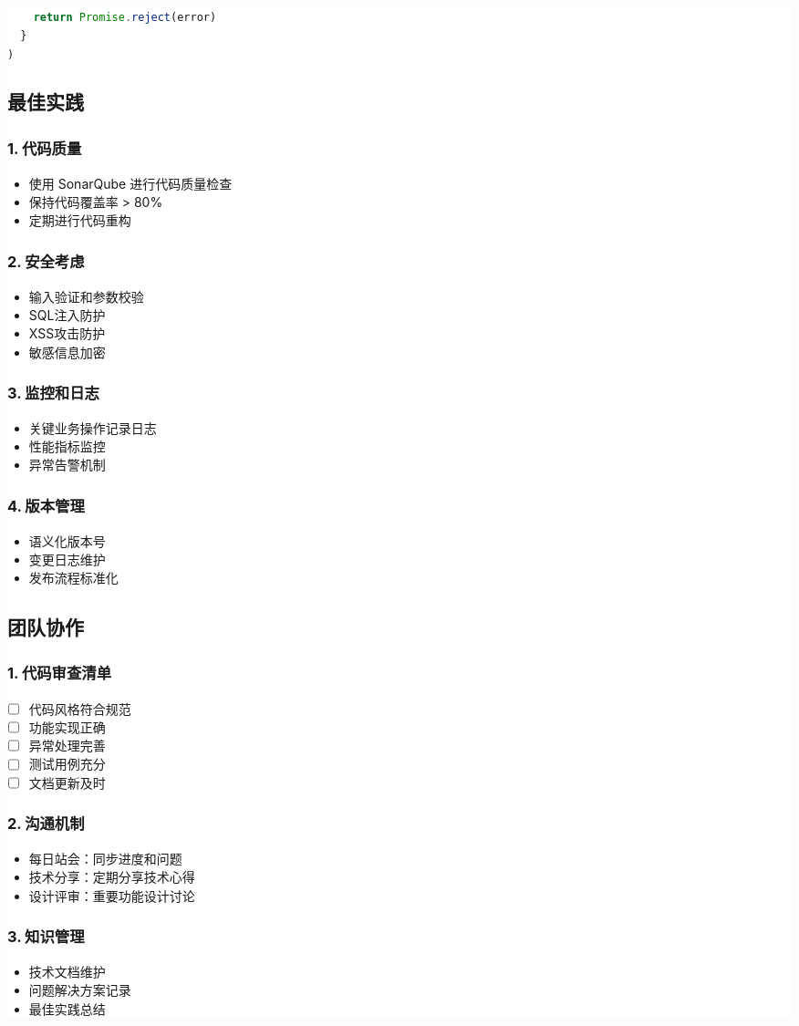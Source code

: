 ```typescript
    return Promise.reject(error)
  }
)
```

## 最佳实践

### 1. 代码质量
- 使用 SonarQube 进行代码质量检查
- 保持代码覆盖率 > 80%
- 定期进行代码重构

### 2. 安全考虑
- 输入验证和参数校验
- SQL注入防护
- XSS攻击防护
- 敏感信息加密

### 3. 监控和日志
- 关键业务操作记录日志
- 性能指标监控
- 异常告警机制

### 4. 版本管理
- 语义化版本号
- 变更日志维护
- 发布流程标准化

## 团队协作

### 1. 代码审查清单
- [ ] 代码风格符合规范
- [ ] 功能实现正确
- [ ] 异常处理完善
- [ ] 测试用例充分
- [ ] 文档更新及时

### 2. 沟通机制
- 每日站会：同步进度和问题
- 技术分享：定期分享技术心得
- 设计评审：重要功能设计讨论

### 3. 知识管理
- 技术文档维护
- 问题解决方案记录
- 最佳实践总结